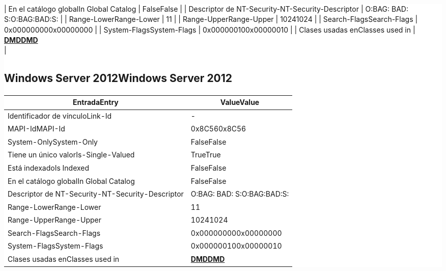 | <span data-ttu-id="ba60c-274">En el catálogo global</span><span class="sxs-lookup"><span data-stu-id="ba60c-274">In Global Catalog</span></span>      | <span data-ttu-id="ba60c-275">False</span><span class="sxs-lookup"><span data-stu-id="ba60c-275">False</span></span>                           |
| <span data-ttu-id="ba60c-276">Descriptor de NT-Security-</span><span class="sxs-lookup"><span data-stu-id="ba60c-276">NT-Security-Descriptor</span></span> | <span data-ttu-id="ba60c-277">O:BAG: BAD: S:</span><span class="sxs-lookup"><span data-stu-id="ba60c-277">O:BAG:BAD:S:</span></span>                    |
| <span data-ttu-id="ba60c-278">Range-Lower</span><span class="sxs-lookup"><span data-stu-id="ba60c-278">Range-Lower</span></span>            | <span data-ttu-id="ba60c-279">1</span><span class="sxs-lookup"><span data-stu-id="ba60c-279">1</span></span>                               |
| <span data-ttu-id="ba60c-280">Range-Upper</span><span class="sxs-lookup"><span data-stu-id="ba60c-280">Range-Upper</span></span>            | <span data-ttu-id="ba60c-281">1024</span><span class="sxs-lookup"><span data-stu-id="ba60c-281">1024</span></span>                            |
| <span data-ttu-id="ba60c-282">Search-Flags</span><span class="sxs-lookup"><span data-stu-id="ba60c-282">Search-Flags</span></span>           | <span data-ttu-id="ba60c-283">0x00000000</span><span class="sxs-lookup"><span data-stu-id="ba60c-283">0x00000000</span></span>                      |
| <span data-ttu-id="ba60c-284">System-Flags</span><span class="sxs-lookup"><span data-stu-id="ba60c-284">System-Flags</span></span>           | <span data-ttu-id="ba60c-285">0x00000010</span><span class="sxs-lookup"><span data-stu-id="ba60c-285">0x00000010</span></span>                      |
| <span data-ttu-id="ba60c-286">Clases usadas en</span><span class="sxs-lookup"><span data-stu-id="ba60c-286">Classes used in</span></span>        | [<span data-ttu-id="ba60c-287">**DMD**</span><span class="sxs-lookup"><span data-stu-id="ba60c-287">**DMD**</span></span>](c-dmd.md)<br/> |



## <a name="windows-server-2012"></a><span data-ttu-id="ba60c-288">Windows Server 2012</span><span class="sxs-lookup"><span data-stu-id="ba60c-288">Windows Server 2012</span></span>



| <span data-ttu-id="ba60c-289">Entrada</span><span class="sxs-lookup"><span data-stu-id="ba60c-289">Entry</span></span> | <span data-ttu-id="ba60c-290">Value</span><span class="sxs-lookup"><span data-stu-id="ba60c-290">Value</span></span> |
|------------------------|---------------------------------|
| <span data-ttu-id="ba60c-291">Identificador de vínculo</span><span class="sxs-lookup"><span data-stu-id="ba60c-291">Link-Id</span></span>                | \-                              |
| <span data-ttu-id="ba60c-292">MAPI-Id</span><span class="sxs-lookup"><span data-stu-id="ba60c-292">MAPI-Id</span></span>                | <span data-ttu-id="ba60c-293">0x8C56</span><span class="sxs-lookup"><span data-stu-id="ba60c-293">0x8C56</span></span>                          |
| <span data-ttu-id="ba60c-294">System-Only</span><span class="sxs-lookup"><span data-stu-id="ba60c-294">System-Only</span></span>            | <span data-ttu-id="ba60c-295">False</span><span class="sxs-lookup"><span data-stu-id="ba60c-295">False</span></span>                           |
| <span data-ttu-id="ba60c-296">Tiene un único valor</span><span class="sxs-lookup"><span data-stu-id="ba60c-296">Is-Single-Valued</span></span>       | <span data-ttu-id="ba60c-297">True</span><span class="sxs-lookup"><span data-stu-id="ba60c-297">True</span></span>                            |
| <span data-ttu-id="ba60c-298">Está indexado</span><span class="sxs-lookup"><span data-stu-id="ba60c-298">Is Indexed</span></span>             | <span data-ttu-id="ba60c-299">False</span><span class="sxs-lookup"><span data-stu-id="ba60c-299">False</span></span>                           |
| <span data-ttu-id="ba60c-300">En el catálogo global</span><span class="sxs-lookup"><span data-stu-id="ba60c-300">In Global Catalog</span></span>      | <span data-ttu-id="ba60c-301">False</span><span class="sxs-lookup"><span data-stu-id="ba60c-301">False</span></span>                           |
| <span data-ttu-id="ba60c-302">Descriptor de NT-Security-</span><span class="sxs-lookup"><span data-stu-id="ba60c-302">NT-Security-Descriptor</span></span> | <span data-ttu-id="ba60c-303">O:BAG: BAD: S:</span><span class="sxs-lookup"><span data-stu-id="ba60c-303">O:BAG:BAD:S:</span></span>                    |
| <span data-ttu-id="ba60c-304">Range-Lower</span><span class="sxs-lookup"><span data-stu-id="ba60c-304">Range-Lower</span></span>            | <span data-ttu-id="ba60c-305">1</span><span class="sxs-lookup"><span data-stu-id="ba60c-305">1</span></span>                               |
| <span data-ttu-id="ba60c-306">Range-Upper</span><span class="sxs-lookup"><span data-stu-id="ba60c-306">Range-Upper</span></span>            | <span data-ttu-id="ba60c-307">1024</span><span class="sxs-lookup"><span data-stu-id="ba60c-307">1024</span></span>                            |
| <span data-ttu-id="ba60c-308">Search-Flags</span><span class="sxs-lookup"><span data-stu-id="ba60c-308">Search-Flags</span></span>           | <span data-ttu-id="ba60c-309">0x00000000</span><span class="sxs-lookup"><span data-stu-id="ba60c-309">0x00000000</span></span>                      |
| <span data-ttu-id="ba60c-310">System-Flags</span><span class="sxs-lookup"><span data-stu-id="ba60c-310">System-Flags</span></span>           | <span data-ttu-id="ba60c-311">0x00000010</span><span class="sxs-lookup"><span data-stu-id="ba60c-311">0x00000010</span></span>                      |
| <span data-ttu-id="ba60c-312">Clases usadas en</span><span class="sxs-lookup"><span data-stu-id="ba60c-312">Classes used in</span></span>        | [<span data-ttu-id="ba60c-313">**DMD**</span><span class="sxs-lookup"><span data-stu-id="ba60c-313">**DMD**</span></span>](c-dmd.md)<br/> |



 

 





